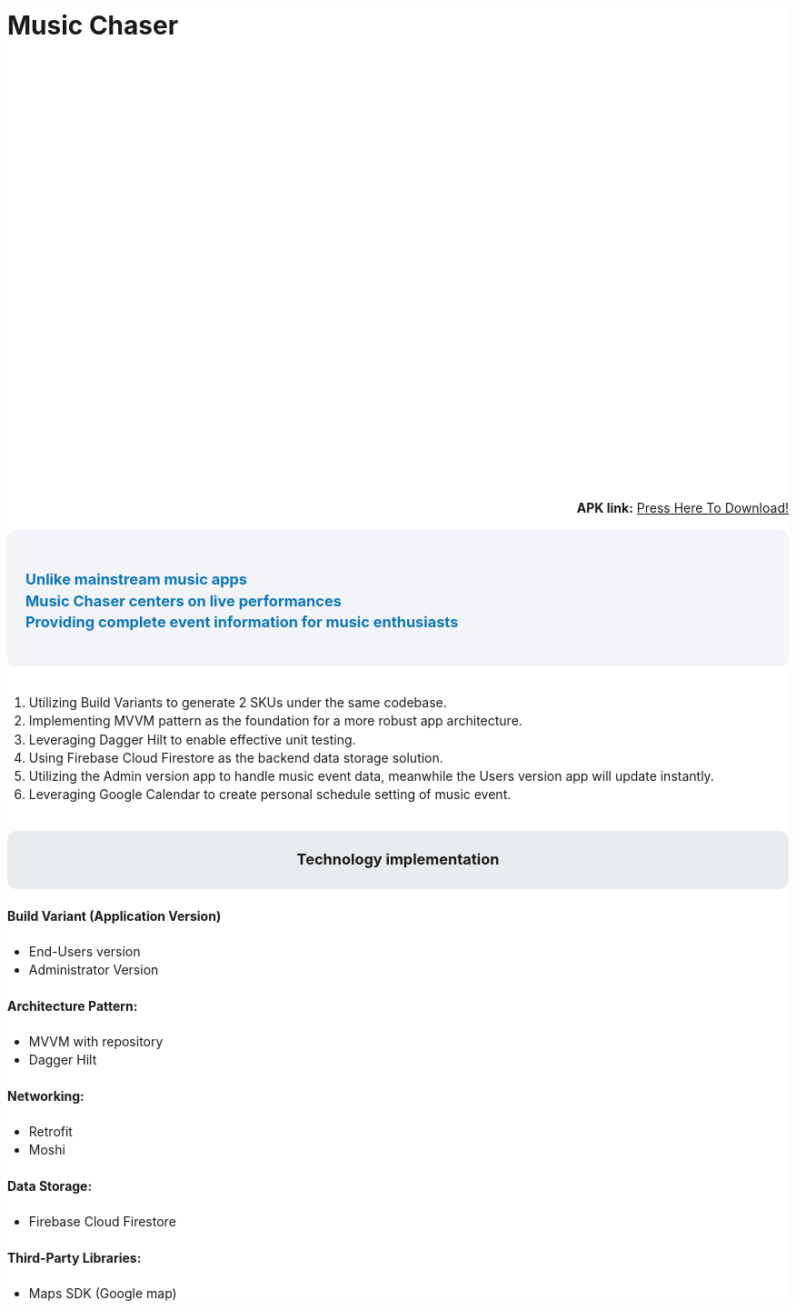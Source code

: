 <h1 style="margin-bottom: 500px">Music Chaser</h1>

<p align="right"><strong>APK link:</strong> <a href="https://drive.google.com/drive/folders/1inZl41mkB2jNeb9G2qzDMWsUE6Ho1bIR">Press Here To Download!</a></p>

<div style="background-color: #f2f4f7; padding: 20px; border-radius: 10px; margin-bottom: 20px;">
    <h3 style="color: #0e75b6">Unlike mainstream music apps</br> 
      Music Chaser centers on live performances</br> 
      Providing complete event information for music enthusiasts</h3>
</div>

<div>
    <h2></h2>
</div>

<div>
    <ol>
        <li>Utilizing Build Variants to generate 2 SKUs under the same codebase.</li>
        <li>Implementing MVVM pattern as the foundation for a more robust app architecture.</li>
        <li>Leveraging Dagger Hilt to enable effective unit testing.</li>
        <li>Using Firebase Cloud Firestore as the backend data storage solution.</li>
        <li>Utilizing the Admin version app to handle music event data, meanwhile the Users version app will update instantly.</li>
        <li>Leveraging Google Calendar to create personal schedule setting of music event.</li>
    </ol>
</div>

<div>
    <h2></h2>
</div>

<div>
 <h3 align="center" style="background-color: #e9ecef; padding: 20px; border-radius: 10px; margin-bottom: 20px;">Technology implementation</h3>
    <h4>Build Variant (Application Version)</h4>
    <ul>
        <li>End-Users version</li>
        <li>Administrator Version</li>
    </ul>
    <h4>Architecture Pattern:</h4>
    <ul>
        <li>MVVM with repository</li>
        <li>Dagger Hilt</li>
    </ul>
    <h4>Networking:</h4>
    <ul>
        <li>Retrofit</li>
        <li>Moshi</li>
    </ul>
    <h4>Data Storage:</h4>
    <ul>
        <li>Firebase Cloud Firestore</li>
    </ul>
    <h4>Third-Party Libraries:</h4>
    <ul>
        <li>Maps SDK (Google map)</li>
    </ul>
</div>
